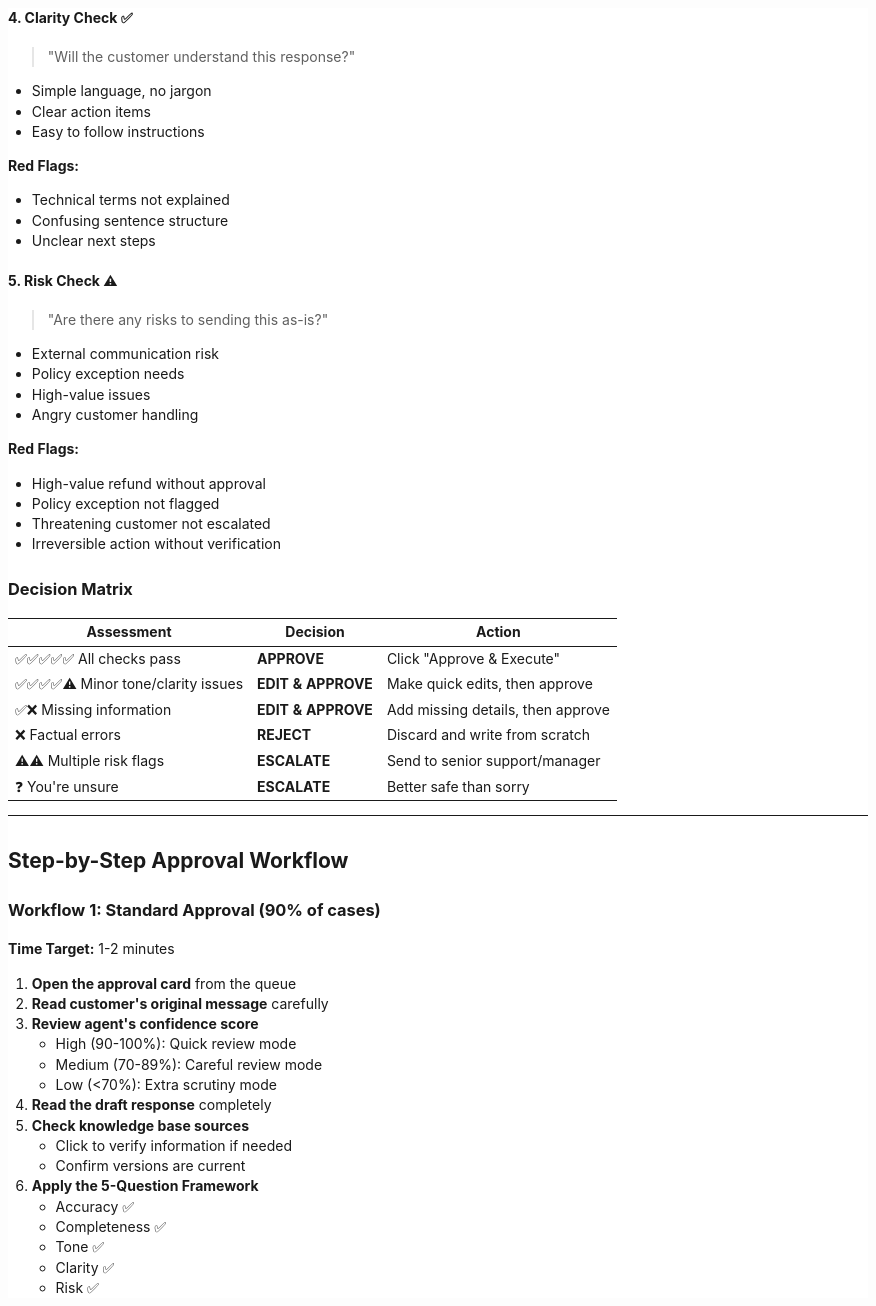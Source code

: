 #### 4. **Clarity Check** ✅
> "Will the customer understand this response?"

- Simple language, no jargon
- Clear action items
- Easy to follow instructions

**Red Flags:**
- Technical terms not explained
- Confusing sentence structure
- Unclear next steps

#### 5. **Risk Check** ⚠️
> "Are there any risks to sending this as-is?"

- External communication risk
- Policy exception needs
- High-value issues
- Angry customer handling

**Red Flags:**
- High-value refund without approval
- Policy exception not flagged
- Threatening customer not escalated
- Irreversible action without verification

### Decision Matrix

| Assessment | Decision | Action |
|-----------|----------|---------|
| ✅✅✅✅✅ All checks pass | **APPROVE** | Click "Approve & Execute" |
| ✅✅✅✅⚠️ Minor tone/clarity issues | **EDIT & APPROVE** | Make quick edits, then approve |
| ✅❌ Missing information | **EDIT & APPROVE** | Add missing details, then approve |
| ❌ Factual errors | **REJECT** | Discard and write from scratch |
| ⚠️⚠️ Multiple risk flags | **ESCALATE** | Send to senior support/manager |
| ❓ You're unsure | **ESCALATE** | Better safe than sorry |

---

## Step-by-Step Approval Workflow

### Workflow 1: Standard Approval (90% of cases)

**Time Target:** 1-2 minutes

1. **Open the approval card** from the queue
2. **Read customer's original message** carefully
3. **Review agent's confidence score**
   - High (90-100%): Quick review mode
   - Medium (70-89%): Careful review mode
   - Low (<70%): Extra scrutiny mode
4. **Read the draft response** completely
5. **Check knowledge base sources**
   - Click to verify information if needed
   - Confirm versions are current
6. **Apply the 5-Question Framework**
   - Accuracy ✅
   - Completeness ✅
   - Tone ✅
   - Clarity ✅
   - Risk ✅
